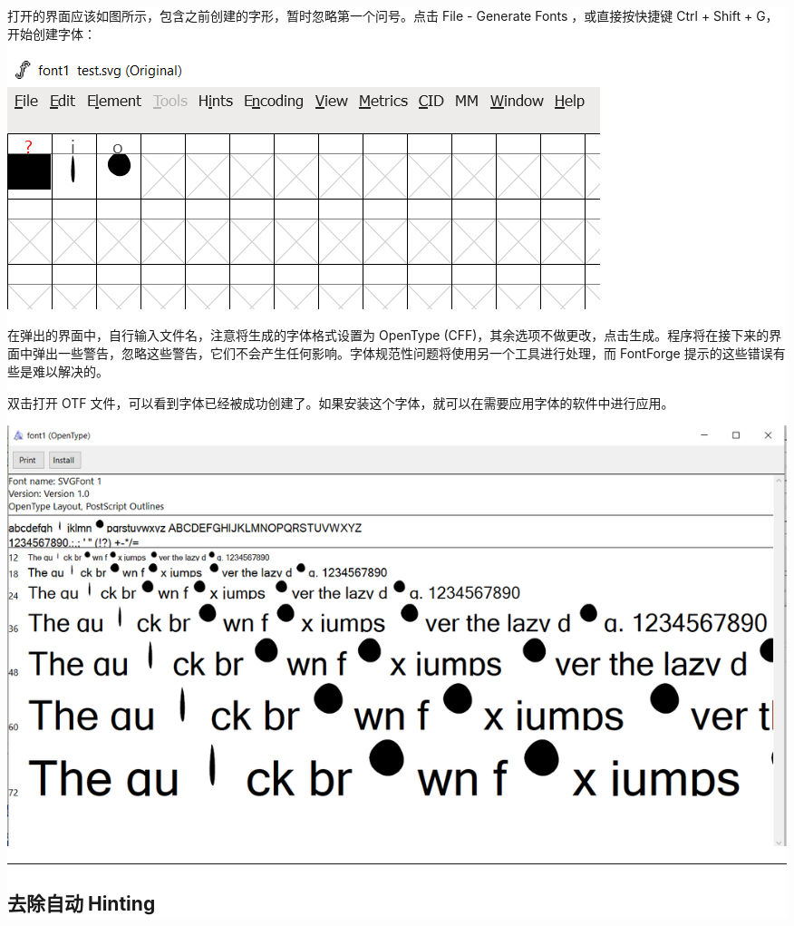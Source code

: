 打开的界面应该如图所示，包含之前创建的字形，暂时忽略第一个问号。点击 File - Generate Fonts ，或直接按快捷键 Ctrl + Shift + G，开始创建字体：

![alt text](/assets/images/2025-06-24-英文字体设计指南（三）：软件基本使用流程/image-14.png)

在弹出的界面中，自行输入文件名，注意将生成的字体格式设置为 OpenType (CFF)，其余选项不做更改，点击生成。程序将在接下来的界面中弹出一些警告，忽略这些警告，它们不会产生任何影响。字体规范性问题将使用另一个工具进行处理，而 FontForge 提示的这些错误有些是难以解决的。

双击打开 OTF 文件，可以看到字体已经被成功创建了。如果安装这个字体，就可以在需要应用字体的软件中进行应用。

![alt text](/assets/images/2025-06-24-英文字体设计指南（三）：软件基本使用流程/image-15.png)

---

## 去除自动 Hinting
